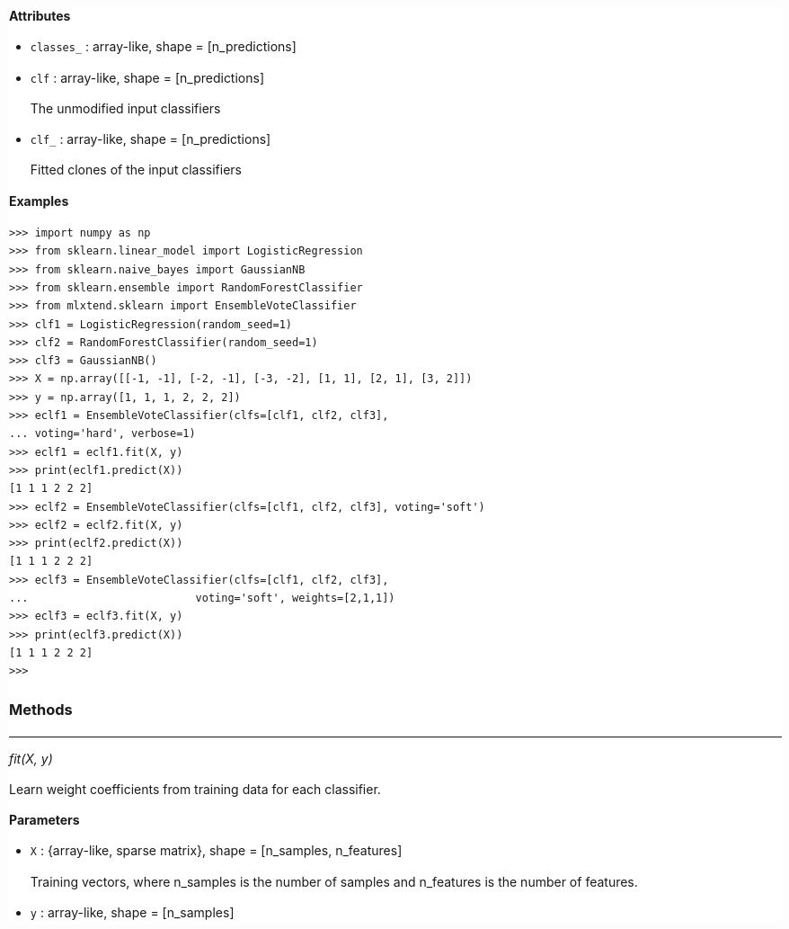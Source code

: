 **Attributes**

- `classes_` : array-like, shape = [n_predictions]


- `clf` : array-like, shape = [n_predictions]

    The unmodified input classifiers

- `clf_` : array-like, shape = [n_predictions]

    Fitted clones of the input classifiers

**Examples**

    >>> import numpy as np
    >>> from sklearn.linear_model import LogisticRegression
    >>> from sklearn.naive_bayes import GaussianNB
    >>> from sklearn.ensemble import RandomForestClassifier
    >>> from mlxtend.sklearn import EnsembleVoteClassifier
    >>> clf1 = LogisticRegression(random_seed=1)
    >>> clf2 = RandomForestClassifier(random_seed=1)
    >>> clf3 = GaussianNB()
    >>> X = np.array([[-1, -1], [-2, -1], [-3, -2], [1, 1], [2, 1], [3, 2]])
    >>> y = np.array([1, 1, 1, 2, 2, 2])
    >>> eclf1 = EnsembleVoteClassifier(clfs=[clf1, clf2, clf3],
    ... voting='hard', verbose=1)
    >>> eclf1 = eclf1.fit(X, y)
    >>> print(eclf1.predict(X))
    [1 1 1 2 2 2]
    >>> eclf2 = EnsembleVoteClassifier(clfs=[clf1, clf2, clf3], voting='soft')
    >>> eclf2 = eclf2.fit(X, y)
    >>> print(eclf2.predict(X))
    [1 1 1 2 2 2]
    >>> eclf3 = EnsembleVoteClassifier(clfs=[clf1, clf2, clf3],
    ...                          voting='soft', weights=[2,1,1])
    >>> eclf3 = eclf3.fit(X, y)
    >>> print(eclf3.predict(X))
    [1 1 1 2 2 2]
    >>>

### Methods

<hr>

*fit(X, y)*

Learn weight coefficients from training data for each classifier.

**Parameters**

- `X` : {array-like, sparse matrix}, shape = [n_samples, n_features]

    Training vectors, where n_samples is the number of samples and
    n_features is the number of features.


- `y` : array-like, shape = [n_samples]
